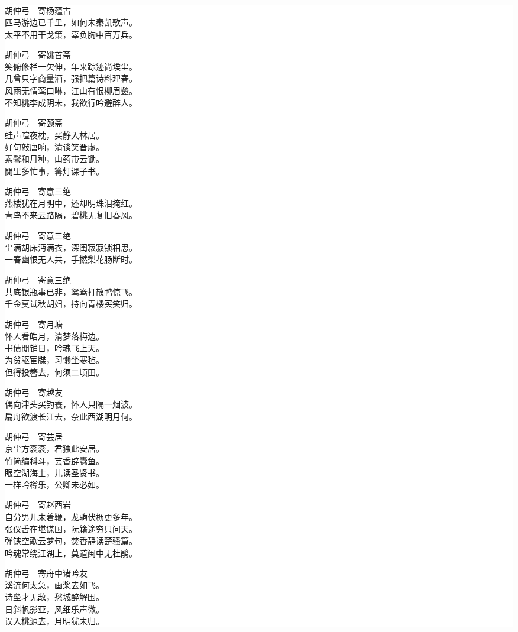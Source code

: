 胡仲弓　寄杨蕴古  
匹马游边已千里，如何未秦凯歌声。  
太平不用干戈策，辜负胸中百万兵。  

胡仲弓　寄姚首斋  
笑俯修栏一欠伸，年来踪迹尚埃尘。  
几曾只字商量酒，强把篇诗料理春。  
风雨无情莺口啉，江山有恨柳眉颦。  
不知桃李成阴未，我欲行吟避醉人。  

胡仲弓　寄颐斋  
蛙声喧夜枕，买静入林居。  
好句敲唐响，清谈笑晋虚。  
素馨和月种，山药带云锄。  
閒里多忙事，篝灯课子书。  

胡仲弓　寄意三绝  
燕楼犹在月明中，还却明珠泪掩红。  
青鸟不来云路隔，碧桃无复旧春风。  

胡仲弓　寄意三绝  
尘满胡床沔满衣，深闺寂寂锁相思。  
一春幽恨无人共，手撚梨花肠断时。  

胡仲弓　寄意三绝  
共底银瓶事已非，鸳鸯打散鸭惊飞。  
千金莫试秋胡妇，持向青楼买笑归。  

胡仲弓　寄月塘  
怀人看皓月，清梦落梅边。  
书债閒销日，吟魂飞上天。  
为贫驱宦牒，习懒坐寒毡。  
但得投簪去，何须二顷田。  

胡仲弓　寄越友  
偶向津头买钓蓑，怀人只隔一烟波。  
扁舟欲渡长江去，奈此西湖明月何。  

胡仲弓　寄芸居  
京尘方衮衮，君独此安居。  
竹简编科斗，芸香辟蠹鱼。  
眼空湖海士，儿读圣贤书。  
一样吟樽乐，公卿未必如。  

胡仲弓　寄赵西岩  
自分男儿未着鞭，龙驹伏枥更多年。  
张仪舌在堪谋国，阮籍途穷只问天。  
弹铗空歌云梦句，焚香静读楚骚篇。  
吟魂常绕江湖上，莫道闽中无杜鹃。  

胡仲弓　寄舟中诸吟友  
溪流何太急，画桨去如飞。  
诗垒才无敌，愁城醉解围。  
日斜帆影亚，风细乐声微。  
误入桃源去，月明犹未归。  
